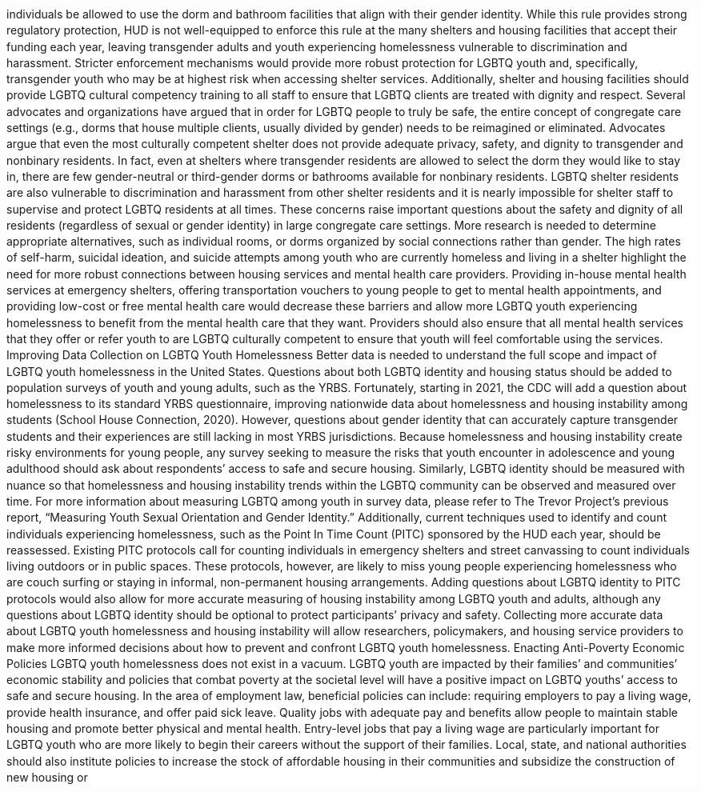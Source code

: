 individuals be allowed to use the dorm and bathroom facilities that align with their gender identity. While this rule provides strong regulatory protection, HUD is not well-equipped to enforce this rule at the many shelters and housing facilities that accept their funding each year, leaving transgender adults and youth experiencing homelessness vulnerable to discrimination and harassment. Stricter enforcement mechanisms would provide more robust protection for LGBTQ youth and, specifically, transgender youth who may be at highest risk when accessing shelter services. Additionally, shelter and housing facilities should provide LGBTQ cultural competency training to all staff to ensure that LGBTQ clients are treated with dignity and respect. Several advocates and organizations have argued that in order for LGBTQ people to truly be safe, the entire concept of congregate care settings (e.g., dorms that house multiple clients, usually divided by gender) needs to be reimagined or eliminated. Advocates argue that even the most culturally competent shelter does not provide adequate privacy, safety, and dignity to transgender and nonbinary residents. In fact, even at shelters where transgender residents are allowed to select the dorm they would like to stay in, there are few gender-neutral or third-gender dorms or bathrooms available for nonbinary residents. LGBTQ shelter residents are also vulnerable to discrimination and harassment from other shelter residents and it is nearly impossible for shelter staff to supervise and protect LGBTQ residents at all times. These concerns raise important questions about the safety and dignity of all residents (regardless of sexual or gender identity) in large congregate care settings. More research is needed to determine appropriate alternatives, such as individual rooms, or dorms organized by social connections rather than gender. The high rates of self-harm, suicidal ideation, and suicide attempts among youth who are currently homeless and living in a shelter highlight the need for more robust connections between housing services and mental health care providers. Providing in-house mental health services at emergency shelters, offering transportation vouchers to young people to get to mental health appointments, and providing low-cost or free mental health care would decrease these barriers and allow more LGBTQ youth experiencing homelessness to benefit from the mental health care that they want. Providers should also ensure that all mental health services that they offer or refer youth to are LGBTQ culturally competent to ensure that youth will feel comfortable using the services. Improving Data Collection on LGBTQ Youth Homelessness Better data is needed to understand the full scope and impact of LGBTQ youth homelessness in the United States. Questions about both LGBTQ identity and housing status should be added to population surveys of youth and young adults, such as the YRBS. Fortunately, starting in 2021, the CDC will add a question about homelessness to its standard YRBS questionnaire, improving nationwide data about homelessness and housing instability among students (School House Connection, 2020). However, questions about gender identity that can accurately capture transgender students and their experiences are still lacking in most YRBS jurisdictions. Because homelessness and housing instability create risky environments for young people, any survey seeking to measure the risks that youth encounter in adolescence and young adulthood should ask about respondents’ access to safe and secure housing. Similarly, LGBTQ identity should be measured with nuance so that homelessness and housing instability trends within the LGBTQ community can be observed and measured over time. For more information about measuring LGBTQ among youth in survey data, please refer to The Trevor Project’s previous report, “Measuring Youth Sexual Orientation and Gender Identity.” Additionally, current techniques used to identify and count individuals experiencing homelessness, such as the Point In Time Count (PITC) sponsored by the HUD each year, should be reassessed. Existing PITC protocols call for counting individuals in emergency shelters and street canvassing to count individuals living outdoors or in public spaces. These protocols, however, are likely to miss young people experiencing homelessness who are couch surfing or staying in informal, non-permanent housing arrangements. Adding questions about LGBTQ identity to PITC protocols would also allow for more accurate measuring of housing instability among LGBTQ youth and adults, although any questions about LGBTQ identity should be optional to protect participants’ privacy and safety. Collecting more accurate data about LGBTQ youth homelessness and housing instability will allow researchers, policymakers, and housing service providers to make more informed decisions about how to prevent and confront LGBTQ youth homelessness. Enacting Anti-Poverty Economic Policies LGBTQ youth homelessness does not exist in a vacuum. LGBTQ youth are impacted by their families’ and communities’ economic stability and policies that combat poverty at the societal level will have a positive impact on LGBTQ youths’ access to safe and secure housing. In the area of employment law, beneficial policies can include: requiring employers to pay a living wage, provide health insurance, and offer paid sick leave. Quality jobs with adequate pay and benefits allow people to maintain stable housing and promote better physical and mental health. Entry-level jobs that pay a living wage are particularly important for LGBTQ youth who are more likely to begin their careers without the support of their families. Local, state, and national authorities should also institute policies to increase the stock of affordable housing in their communities and subsidize the construction of new housing or